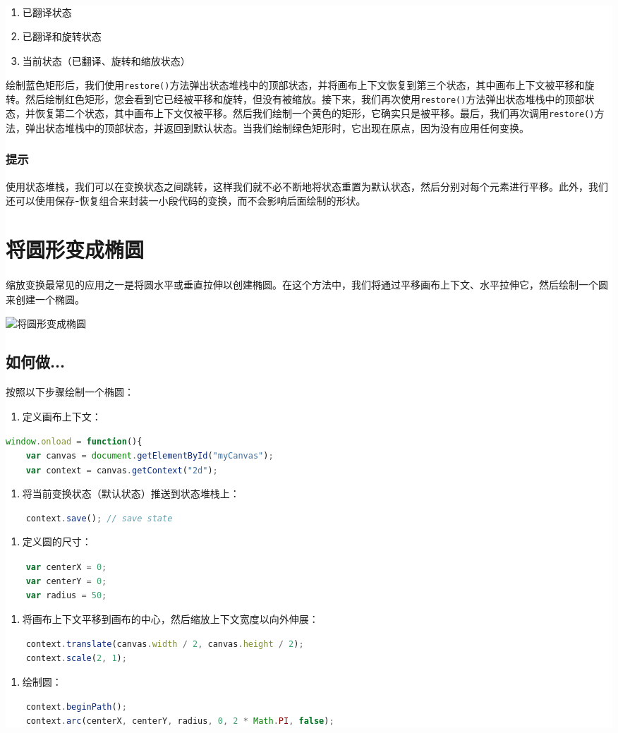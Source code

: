 1.  已翻译状态

1.  已翻译和旋转状态

1.  当前状态（已翻译、旋转和缩放状态）

绘制蓝色矩形后，我们使用`restore()`方法弹出状态堆栈中的顶部状态，并将画布上下文恢复到第三个状态，其中画布上下文被平移和旋转。然后绘制红色矩形，您会看到它已经被平移和旋转，但没有被缩放。接下来，我们再次使用`restore()`方法弹出状态堆栈中的顶部状态，并恢复第二个状态，其中画布上下文仅被平移。然后我们绘制一个黄色的矩形，它确实只是被平移。最后，我们再次调用`restore()`方法，弹出状态堆栈中的顶部状态，并返回到默认状态。当我们绘制绿色矩形时，它出现在原点，因为没有应用任何变换。

### 提示

使用状态堆栈，我们可以在变换状态之间跳转，这样我们就不必不断地将状态重置为默认状态，然后分别对每个元素进行平移。此外，我们还可以使用保存-恢复组合来封装一小段代码的变换，而不会影响后面绘制的形状。

# 将圆形变成椭圆

缩放变换最常见的应用之一是将圆水平或垂直拉伸以创建椭圆。在这个方法中，我们将通过平移画布上下文、水平拉伸它，然后绘制一个圆来创建一个椭圆。

![将圆形变成椭圆](https://github.com/OpenDocCN/freelearn-html-css-zh/raw/master/docs/h5-cnvs-cb/img/1369_04_04.jpg)

## 如何做...

按照以下步骤绘制一个椭圆：

1.  定义画布上下文：

```js
window.onload = function(){
    var canvas = document.getElementById("myCanvas");
    var context = canvas.getContext("2d");
```

1.  将当前变换状态（默认状态）推送到状态堆栈上：

```js
    context.save(); // save state
```

1.  定义圆的尺寸：

```js
    var centerX = 0;
    var centerY = 0;
    var radius = 50;
```

1.  将画布上下文平移到画布的中心，然后缩放上下文宽度以向外伸展：

```js
    context.translate(canvas.width / 2, canvas.height / 2);
    context.scale(2, 1);
```

1.  绘制圆：

```js
    context.beginPath();
    context.arc(centerX, centerY, radius, 0, 2 * Math.PI, false);
```
